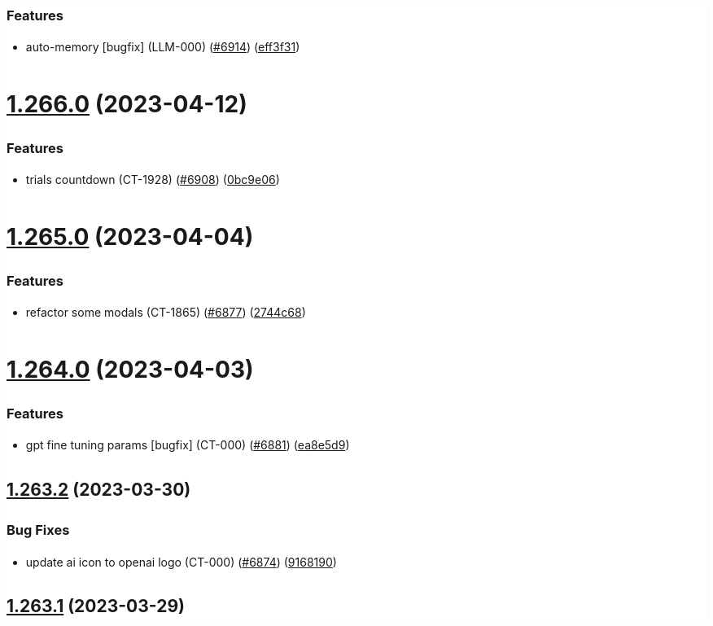 ### Features

- auto-memory [bugfix] (LLM-000) ([#6914](https://github.com/voiceflow/creator-app/issues/6914)) ([eff3f31](https://github.com/voiceflow/creator-app/commit/eff3f3104d6b73ce163a23e590a96d508764db4c))

# [1.266.0](https://github.com/voiceflow/creator-app/compare/@voiceflow/ui@1.265.0...@voiceflow/ui@1.266.0) (2023-04-12)

### Features

- trials countdown (CT-1928) ([#6908](https://github.com/voiceflow/creator-app/issues/6908)) ([0bc9e06](https://github.com/voiceflow/creator-app/commit/0bc9e06deea008c5c6ad8dba0719224bcdf1e095))

# [1.265.0](https://github.com/voiceflow/creator-app/compare/@voiceflow/ui@1.264.0...@voiceflow/ui@1.265.0) (2023-04-04)

### Features

- refactor some modals (CT-1865) ([#6877](https://github.com/voiceflow/creator-app/issues/6877)) ([2744c68](https://github.com/voiceflow/creator-app/commit/2744c681cc0a879692c2292ce5e908da236f2e5a))

# [1.264.0](https://github.com/voiceflow/creator-app/compare/@voiceflow/ui@1.263.2...@voiceflow/ui@1.264.0) (2023-04-03)

### Features

- gpt fine tuning params [bugfix] (CT-000) ([#6881](https://github.com/voiceflow/creator-app/issues/6881)) ([ea8e5d9](https://github.com/voiceflow/creator-app/commit/ea8e5d905920bface78d1ca9180f1a2ce53c066f))

## [1.263.2](https://github.com/voiceflow/creator-app/compare/@voiceflow/ui@1.263.1...@voiceflow/ui@1.263.2) (2023-03-30)

### Bug Fixes

- update ai icon to openai logo (CT-000) ([#6874](https://github.com/voiceflow/creator-app/issues/6874)) ([9168190](https://github.com/voiceflow/creator-app/commit/9168190a9d942606a6c5b4e20f160966571ab772))

## [1.263.1](https://github.com/voiceflow/creator-app/compare/@voiceflow/ui@1.263.0...@voiceflow/ui@1.263.1) (2023-03-29)
